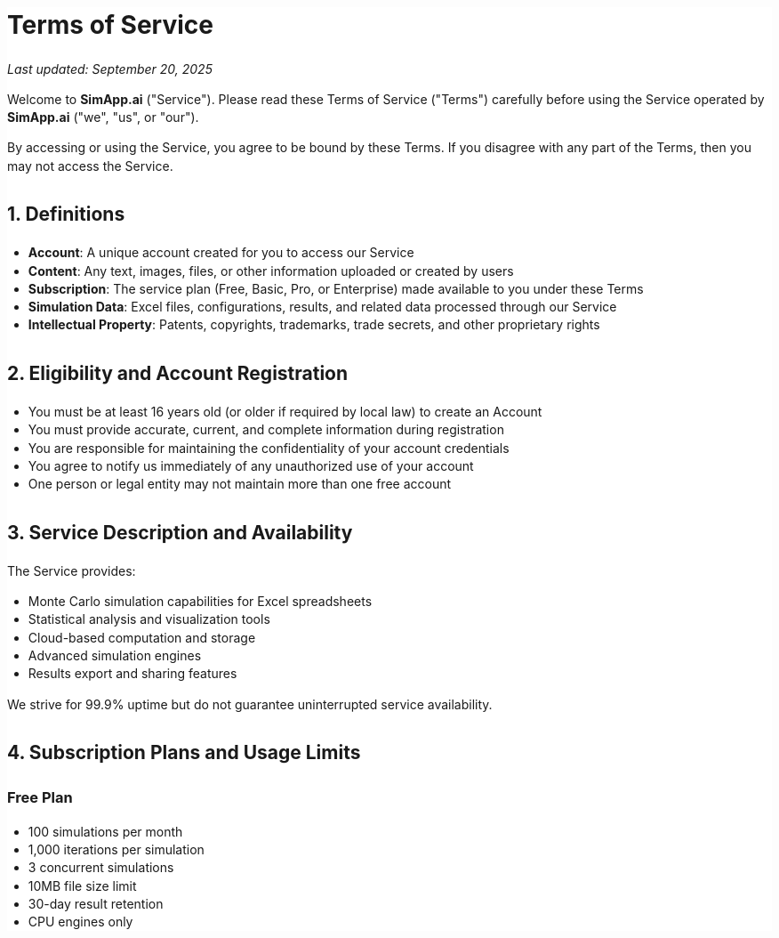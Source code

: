 # Terms of Service

_Last updated: September 20, 2025_

Welcome to **SimApp.ai** ("Service"). Please read these Terms of Service ("Terms") carefully before using the Service operated by **SimApp.ai** ("we", "us", or "our").

By accessing or using the Service, you agree to be bound by these Terms. If you disagree with any part of the Terms, then you may not access the Service.

## 1. Definitions

- **Account**: A unique account created for you to access our Service
- **Content**: Any text, images, files, or other information uploaded or created by users
- **Subscription**: The service plan (Free, Basic, Pro, or Enterprise) made available to you under these Terms
- **Simulation Data**: Excel files, configurations, results, and related data processed through our Service
- **Intellectual Property**: Patents, copyrights, trademarks, trade secrets, and other proprietary rights

## 2. Eligibility and Account Registration

- You must be at least 16 years old (or older if required by local law) to create an Account
- You must provide accurate, current, and complete information during registration
- You are responsible for maintaining the confidentiality of your account credentials
- You agree to notify us immediately of any unauthorized use of your account
- One person or legal entity may not maintain more than one free account

## 3. Service Description and Availability

The Service provides:
- Monte Carlo simulation capabilities for Excel spreadsheets
- Statistical analysis and visualization tools
- Cloud-based computation and storage
- Advanced simulation engines
- Results export and sharing features

We strive for 99.9% uptime but do not guarantee uninterrupted service availability.

## 4. Subscription Plans and Usage Limits

### Free Plan
- 100 simulations per month
- 1,000 iterations per simulation
- 3 concurrent simulations
- 10MB file size limit
- 30-day result retention
- CPU engines only
